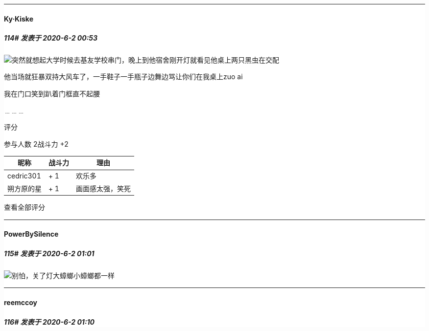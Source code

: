 





-----

####  Ky·Kiske  
##### 114#       发表于 2020-6-2 00:53



<img src="https://static.saraba1st.com/image/smiley/face2017/068.png" referrerpolicy="no-referrer">突然就想起大学时候去基友学校串门，晚上到他宿舍刚开灯就看见他桌上两只黑虫在交配

他当场就狂暴双持大风车了，一手鞋子一手瓶子边舞边骂让你们在我桌上zuo ai 

我在门口笑到趴着门框直不起腰



﹍﹍﹍

评分





 参与人数 2战斗力 +2

|昵称|战斗力|理由|
|----|---|---|
| cedric301| + 1|欢乐多|
| 朔方原的星| + 1|画面感太强，笑死|



查看全部评分






-----

####  PowerBySilence  
##### 115#       发表于 2020-6-2 01:01



<img src="https://static.saraba1st.com/image/smiley/face2017/067.png" referrerpolicy="no-referrer">别怕，关了灯大蟑螂小蟑螂都一样







-----

####  reemccoy  
##### 116#       发表于 2020-6-2 01:10

